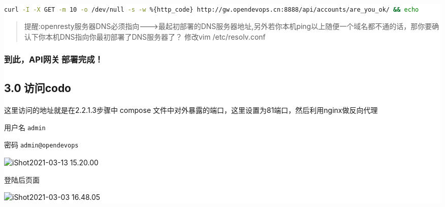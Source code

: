 ```sh
curl -I -X GET -m 10 -o /dev/null -s -w %{http_code} http://gw.opendevops.cn:8888/api/accounts/are_you_ok/ && echo
```

> 提醒:openresty服务器DNS必须指向--->最起初部署的DNS服务器地址,另外若你本机ping以上随便一个域名都不通的话，那你要确认下你本机DNS指向你最初部署了DNS服务器了？ 修改vim /etc/resolv.conf



<h3 style={{color: 'red'}}>到此，API网关 部署完成！</h3>



## 3.0 访问codo

这里访问的地址就是在2.2.1.3步骤中 compose 文件中对外暴露的端口，这里设置为81端口，然后利用nginx做反向代理

用户名 `admin`

密码 `admin@opendevops`

![iShot2021-03-13 15.20.00](https://gitea.pptfz.cn/pptfz/picgo-images/raw/branch/master/img/iShot2021-03-13%2015.20.00.png)

登陆后页面

![iShot2021-03-03 16.48.05](https://gitea.pptfz.cn/pptfz/picgo-images/raw/branch/master/img/iShot2021-03-03%2016.48.05.png)
